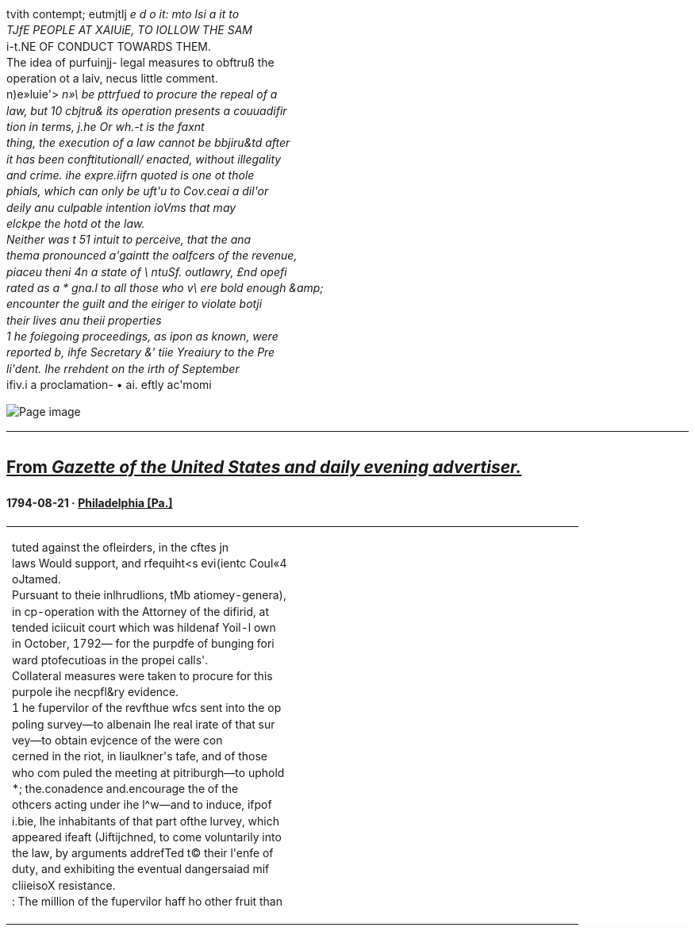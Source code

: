 tvith contempt; eutmjtlj *e d o it: mto lsi a it to  
TJfE PEOPLE AT XAIUiE, TO IOLLOW THE SAM*  
i-t.NE OF CONDUCT TOWARDS THEM.  
The idea of purfuinjj- legal measures to obftruß the  
operation ot a laiv, necus little comment.  
n)e»luie&#x27;&gt; *n»\ be pttrfued to procure the repeal of a  
law, but 10 cbjtru&amp; its operation presents a couuadifir  
tion in terms, j.he Or wh.-t is the faxnt  
thing, the execution of a law cannot be bbjiru&amp;td after  
it has been conftitutionall/ enacted, without illegality  
and crime. ihe expre.iifrn quoted is one ot thole  
phials, which can only be uft&#x27;u to Cov.ceai a dil&#x27;or­  
deily anu culpable intention ioVms that may  
elckpe the hotd ot the law.  
Neither was t 51 intuit to perceive, that the ana­  
thema pronounced a&#x27;gaintt the oalfcers of the revenue,  
piaceu theni 4n a state of \ ntuSf. outlawry, £nd opefi  
rated as a * gna.l to all those who v\ ere bold enough \&amp;  
encounter the guilt and the eiriger to violate botji  
their lives anu theii properties  
1 he foiegoing proceedings, as ipon as known, were  
reported b, ihfe Secretary &amp;&#x27; tiie Yreaiury to the Pre­  
li&#x27;dent. Ihe rrehdent on the irth of September*  
ifiv.i a proclamation- • ai. eftly ac&#x27;momi
</td><td style="width: 50%; max-height: 75%; margin: auto; display: block;">
<img alt="Page image" src="https://tile.loc.gov/image-services/iiif/service:ndnp:dlc:batch_dlc_korat_ver01:data:sn84026271:print:1794082101:0001/pct:7.582241240973523,12.620045398987253,80.80369082642417,82.92736162039462/!600,600/0/default.jpg"/>
</td>
</tr></table>

---

## [From _Gazette of the United States and daily evening advertiser._](https://www.loc.gov/resource/sn84026271/1794-08-21/ed-1/?sp=1)

#### 1794-08-21 &middot; [Philadelphia [Pa.]](http://dbpedia.org/resource/Philadelphia)

<table style="width: 100%;"><tr><td style="width: 50%">

  
tuted against the ofleirders, in the cftes jn   
laws Would support, and rfequiht&lt;s evi(ientc Coul«4  
oJtamed.  
Pursuant to theie inlhrudlions, tMb atiomey-genera),  
in cp-operation with the Attorney of the difirid, at­  
tended iciicuit court which was hildenaf Yoil-l own  
in October, 1792— for the purpdfe of bunging fori  
ward ptofecutioas in the propei calls&#x27;.  
Collateral measures were taken to procure for this  
purpole ihe necpfl&amp;ry evidence.  
1 he fupervilor of the revfthue wfcs sent into the op­  
poling survey—to albenain Ihe real irate of that sur­  
vey—to obtain evjcence of the were con­  
cerned in the riot, in liaulkner&#x27;s tafe, and of those  
who com puled the meeting at pitriburgh—to uphold  
*; the.conadence and.encourage the of the  
othcers acting under ihe l^w—and to induce, ifpof­  
i.bie, Ihe inhabitants of that part ofthe lurvey, which  
appeared ifeaft (Jiftijchned, to come voluntarily into  
the law, by arguments addrefTed t© their l&#x27;enfe of  
duty, and exhibiting the eventual dangersaiad mif­  
cliieisoX resistance.  
: The million of the fupervilor haff ho other fruit than  